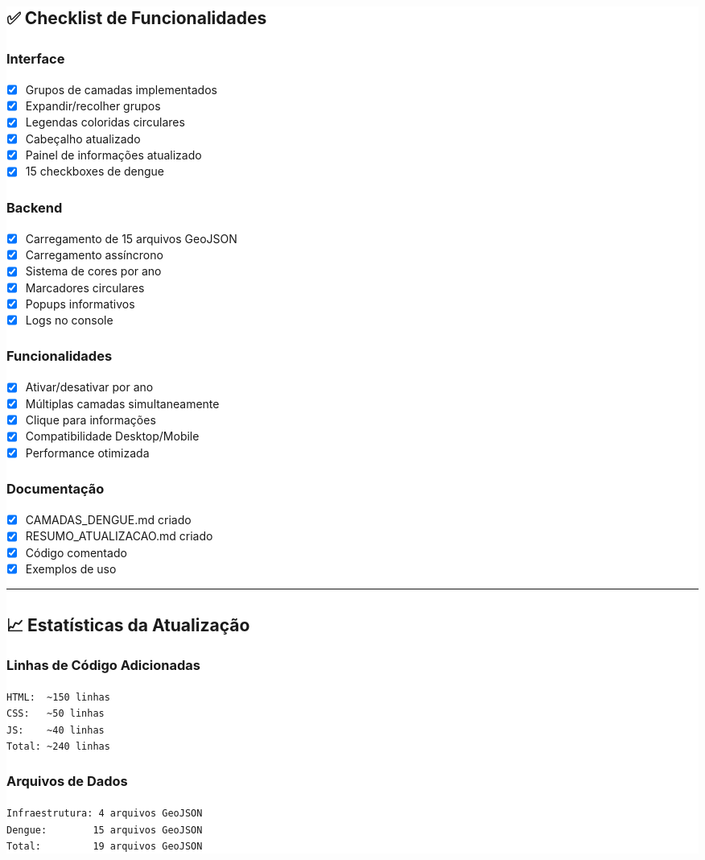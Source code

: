 
## ✅ Checklist de Funcionalidades

### Interface
- [x] Grupos de camadas implementados
- [x] Expandir/recolher grupos
- [x] Legendas coloridas circulares
- [x] Cabeçalho atualizado
- [x] Painel de informações atualizado
- [x] 15 checkboxes de dengue

### Backend
- [x] Carregamento de 15 arquivos GeoJSON
- [x] Carregamento assíncrono
- [x] Sistema de cores por ano
- [x] Marcadores circulares
- [x] Popups informativos
- [x] Logs no console

### Funcionalidades
- [x] Ativar/desativar por ano
- [x] Múltiplas camadas simultaneamente
- [x] Clique para informações
- [x] Compatibilidade Desktop/Mobile
- [x] Performance otimizada

### Documentação
- [x] CAMADAS_DENGUE.md criado
- [x] RESUMO_ATUALIZACAO.md criado
- [x] Código comentado
- [x] Exemplos de uso

---

## 📈 Estatísticas da Atualização

### Linhas de Código Adicionadas

```
HTML:  ~150 linhas
CSS:   ~50 linhas
JS:    ~40 linhas
Total: ~240 linhas
```

### Arquivos de Dados

```
Infraestrutura: 4 arquivos GeoJSON
Dengue:        15 arquivos GeoJSON
Total:         19 arquivos GeoJSON
```
